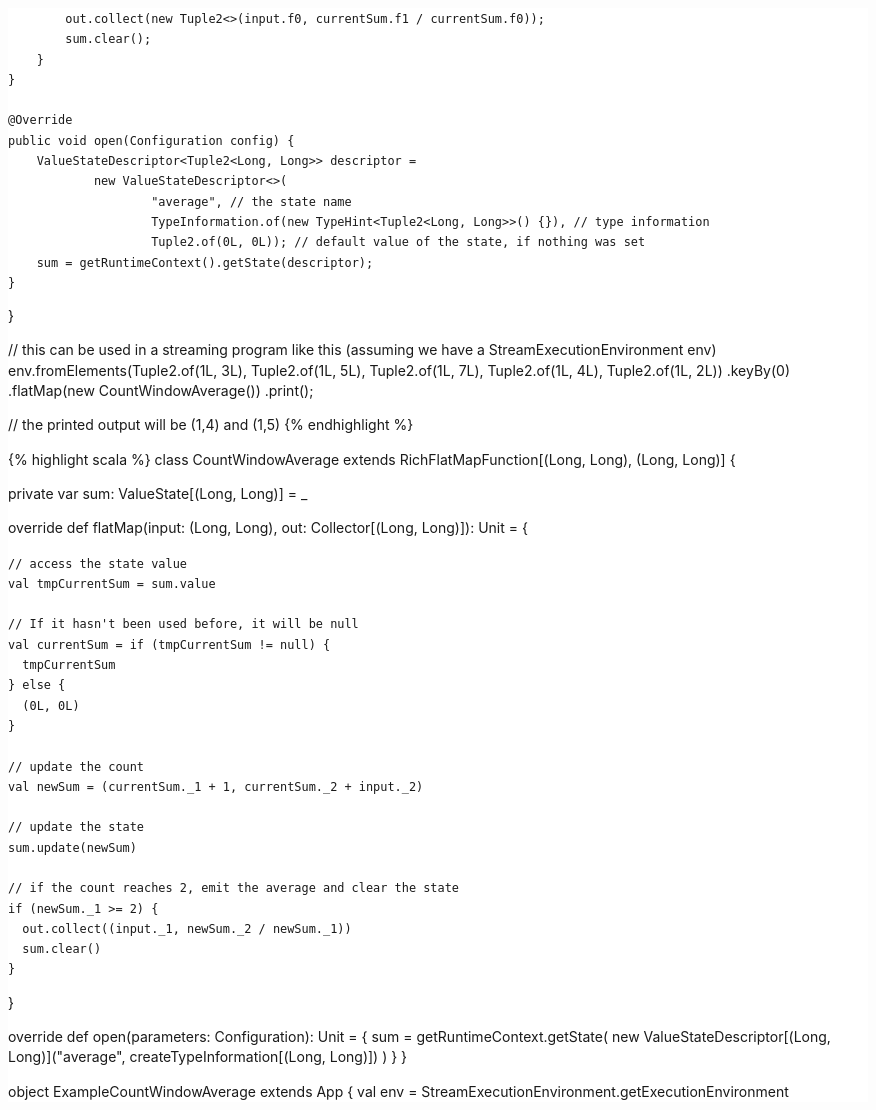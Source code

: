             out.collect(new Tuple2<>(input.f0, currentSum.f1 / currentSum.f0));
            sum.clear();
        }
    }
    
    @Override
    public void open(Configuration config) {
        ValueStateDescriptor<Tuple2<Long, Long>> descriptor =
                new ValueStateDescriptor<>(
                        "average", // the state name
                        TypeInformation.of(new TypeHint<Tuple2<Long, Long>>() {}), // type information
                        Tuple2.of(0L, 0L)); // default value of the state, if nothing was set
        sum = getRuntimeContext().getState(descriptor);
    }
}

// this can be used in a streaming program like this (assuming we have a StreamExecutionEnvironment env)
env.fromElements(Tuple2.of(1L, 3L), Tuple2.of(1L, 5L), Tuple2.of(1L, 7L), Tuple2.of(1L, 4L), Tuple2.of(1L, 2L))
        .keyBy(0)
        .flatMap(new CountWindowAverage())
        .print();

// the printed output will be (1,4) and (1,5)
{% endhighlight %}
</div>

<div data-lang="scala" markdown="1">
{% highlight scala %}
class CountWindowAverage extends RichFlatMapFunction[(Long, Long), (Long, Long)] {

  private var sum: ValueState[(Long, Long)] = _

  override def flatMap(input: (Long, Long), out: Collector[(Long, Long)]): Unit = {

    // access the state value
    val tmpCurrentSum = sum.value
    
    // If it hasn't been used before, it will be null
    val currentSum = if (tmpCurrentSum != null) {
      tmpCurrentSum
    } else {
      (0L, 0L)
    }
    
    // update the count
    val newSum = (currentSum._1 + 1, currentSum._2 + input._2)
    
    // update the state
    sum.update(newSum)
    
    // if the count reaches 2, emit the average and clear the state
    if (newSum._1 >= 2) {
      out.collect((input._1, newSum._2 / newSum._1))
      sum.clear()
    }
  }

  override def open(parameters: Configuration): Unit = {
    sum = getRuntimeContext.getState(
      new ValueStateDescriptor[(Long, Long)]("average", createTypeInformation[(Long, Long)])
    )
  }
}


object ExampleCountWindowAverage extends App {
  val env = StreamExecutionEnvironment.getExecutionEnvironment
